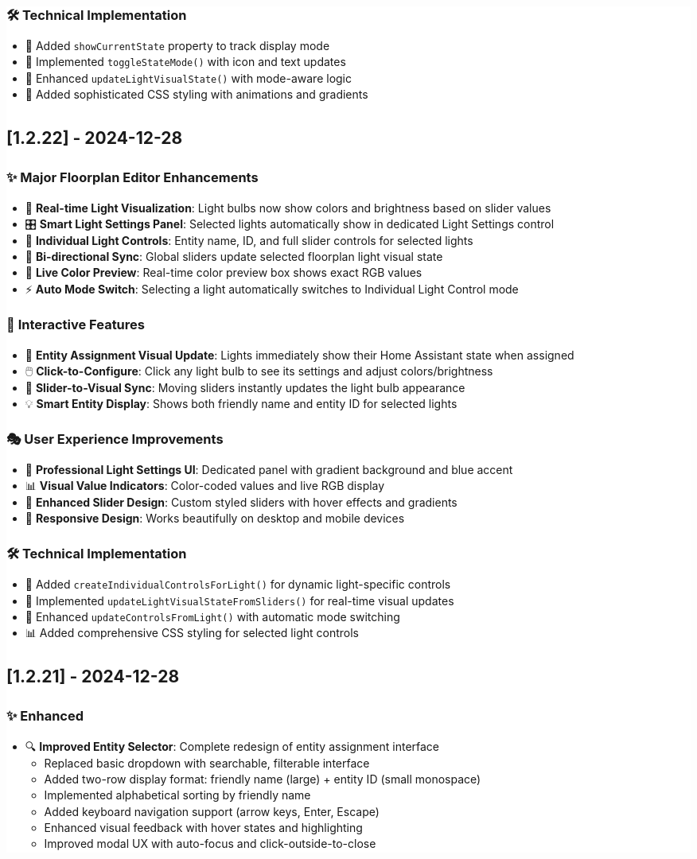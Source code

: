 ### 🛠️ **Technical Implementation**
- 🔧 Added `showCurrentState` property to track display mode
- 🎯 Implemented `toggleStateMode()` with icon and text updates
- 🔄 Enhanced `updateLightVisualState()` with mode-aware logic
- 🎨 Added sophisticated CSS styling with animations and gradients

## [1.2.22] - 2024-12-28

### ✨ **Major Floorplan Editor Enhancements**
- 🎨 **Real-time Light Visualization**: Light bulbs now show colors and brightness based on slider values
- 🎛️ **Smart Light Settings Panel**: Selected lights automatically show in dedicated Light Settings control
- 📱 **Individual Light Controls**: Entity name, ID, and full slider controls for selected lights
- 🔄 **Bi-directional Sync**: Global sliders update selected floorplan light visual state
- 🌈 **Live Color Preview**: Real-time color preview box shows exact RGB values
- ⚡ **Auto Mode Switch**: Selecting a light automatically switches to Individual Light Control mode

### 🔧 **Interactive Features**
- 🎯 **Entity Assignment Visual Update**: Lights immediately show their Home Assistant state when assigned
- 🖱️ **Click-to-Configure**: Click any light bulb to see its settings and adjust colors/brightness
- 🎨 **Slider-to-Visual Sync**: Moving sliders instantly updates the light bulb appearance
- 💡 **Smart Entity Display**: Shows both friendly name and entity ID for selected lights

### 🎭 **User Experience Improvements**
- 🌟 **Professional Light Settings UI**: Dedicated panel with gradient background and blue accent
- 📊 **Visual Value Indicators**: Color-coded values and live RGB display
- 🎨 **Enhanced Slider Design**: Custom styled sliders with hover effects and gradients
- 📱 **Responsive Design**: Works beautifully on desktop and mobile devices

### 🛠️ **Technical Implementation**
- 🔄 Added `createIndividualControlsForLight()` for dynamic light-specific controls
- 🎨 Implemented `updateLightVisualStateFromSliders()` for real-time visual updates
- 🎯 Enhanced `updateControlsFromLight()` with automatic mode switching
- 📊 Added comprehensive CSS styling for selected light controls

## [1.2.21] - 2024-12-28

### ✨ Enhanced
- 🔍 **Improved Entity Selector**: Complete redesign of entity assignment interface
  - Replaced basic dropdown with searchable, filterable interface
  - Added two-row display format: friendly name (large) + entity ID (small monospace)
  - Implemented alphabetical sorting by friendly name
  - Added keyboard navigation support (arrow keys, Enter, Escape)
  - Enhanced visual feedback with hover states and highlighting
  - Improved modal UX with auto-focus and click-outside-to-close
